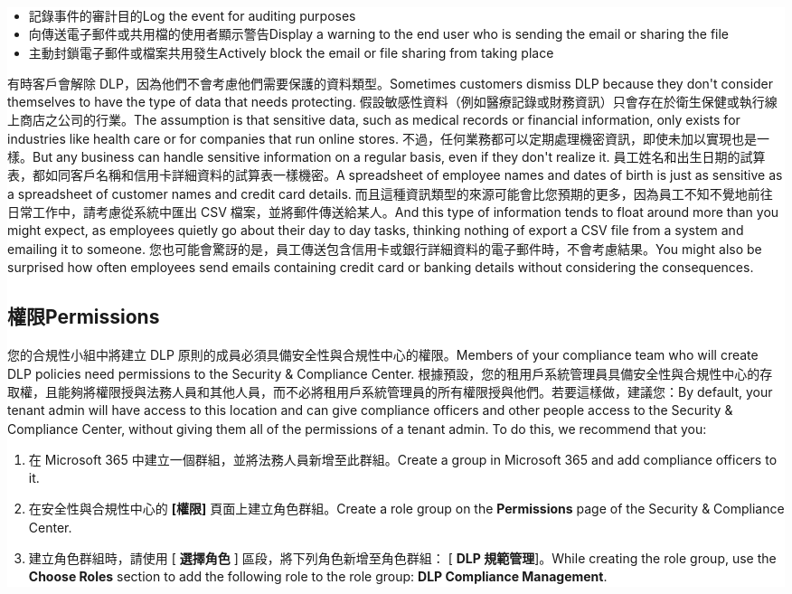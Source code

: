 - <span data-ttu-id="31493-109">記錄事件的審計目的</span><span class="sxs-lookup"><span data-stu-id="31493-109">Log the event for auditing purposes</span></span>
- <span data-ttu-id="31493-110">向傳送電子郵件或共用檔的使用者顯示警告</span><span class="sxs-lookup"><span data-stu-id="31493-110">Display a warning to the end user who is sending the email or sharing the file</span></span>
- <span data-ttu-id="31493-111">主動封鎖電子郵件或檔案共用發生</span><span class="sxs-lookup"><span data-stu-id="31493-111">Actively block the email or file sharing from taking place</span></span>

<span data-ttu-id="31493-112">有時客戶會解除 DLP，因為他們不會考慮他們需要保護的資料類型。</span><span class="sxs-lookup"><span data-stu-id="31493-112">Sometimes customers dismiss DLP because they don't consider themselves to have the type of data that needs protecting.</span></span> <span data-ttu-id="31493-113">假設敏感性資料（例如醫療記錄或財務資訊）只會存在於衛生保健或執行線上商店之公司的行業。</span><span class="sxs-lookup"><span data-stu-id="31493-113">The assumption is that sensitive data, such as medical records or financial information, only exists for industries like health care or for companies that run online stores.</span></span> <span data-ttu-id="31493-114">不過，任何業務都可以定期處理機密資訊，即使未加以實現也是一樣。</span><span class="sxs-lookup"><span data-stu-id="31493-114">But any business can handle sensitive information on a regular basis, even if they don't realize it.</span></span> <span data-ttu-id="31493-115">員工姓名和出生日期的試算表，都如同客戶名稱和信用卡詳細資料的試算表一樣機密。</span><span class="sxs-lookup"><span data-stu-id="31493-115">A spreadsheet of employee names and dates of birth is just as sensitive as a spreadsheet of customer names and credit card details.</span></span> <span data-ttu-id="31493-116">而且這種資訊類型的來源可能會比您預期的更多，因為員工不知不覺地前往日常工作中，請考慮從系統中匯出 CSV 檔案，並將郵件傳送給某人。</span><span class="sxs-lookup"><span data-stu-id="31493-116">And this type of information tends to float around more than you might expect, as employees quietly go about their day to day tasks, thinking nothing of export a CSV file from a system and emailing it to someone.</span></span> <span data-ttu-id="31493-117">您也可能會驚訝的是，員工傳送包含信用卡或銀行詳細資料的電子郵件時，不會考慮結果。</span><span class="sxs-lookup"><span data-stu-id="31493-117">You might also be surprised how often employees send emails containing credit card or banking details without considering the consequences.</span></span>

## <a name="permissions"></a><span data-ttu-id="31493-118">權限</span><span class="sxs-lookup"><span data-stu-id="31493-118">Permissions</span></span>

<span data-ttu-id="31493-119">您的合規性小組中將建立 DLP 原則的成員必須具備安全性與合規性中心的權限。</span><span class="sxs-lookup"><span data-stu-id="31493-119">Members of your compliance team who will create DLP policies need permissions to the Security &amp; Compliance Center.</span></span> <span data-ttu-id="31493-120">根據預設，您的租用戶系統管理員具備安全性與合規性中心的存取權，且能夠將權限授與法務人員和其他人員，而不必將租用戶系統管理員的所有權限授與他們。若要這樣做，建議您：</span><span class="sxs-lookup"><span data-stu-id="31493-120">By default, your tenant admin will have access to this location and can give compliance officers and other people access to the Security &amp; Compliance Center, without giving them all of the permissions of a tenant admin. To do this, we recommend that you:</span></span>
  
1. <span data-ttu-id="31493-121">在 Microsoft 365 中建立一個群組，並將法務人員新增至此群組。</span><span class="sxs-lookup"><span data-stu-id="31493-121">Create a group in Microsoft 365 and add compliance officers to it.</span></span>
    
2. <span data-ttu-id="31493-122">在安全性與合規性中心的 **[權限]** 頁面上建立角色群組。</span><span class="sxs-lookup"><span data-stu-id="31493-122">Create a role group on the **Permissions** page of the Security &amp; Compliance Center.</span></span> 

3. <span data-ttu-id="31493-123">建立角色群組時，請使用 [ **選擇角色** ] 區段，將下列角色新增至角色群組： [ **DLP 規範管理**]。</span><span class="sxs-lookup"><span data-stu-id="31493-123">While creating the role group, use the **Choose Roles** section to add the following role to the role group: **DLP Compliance Management**.</span></span>
    